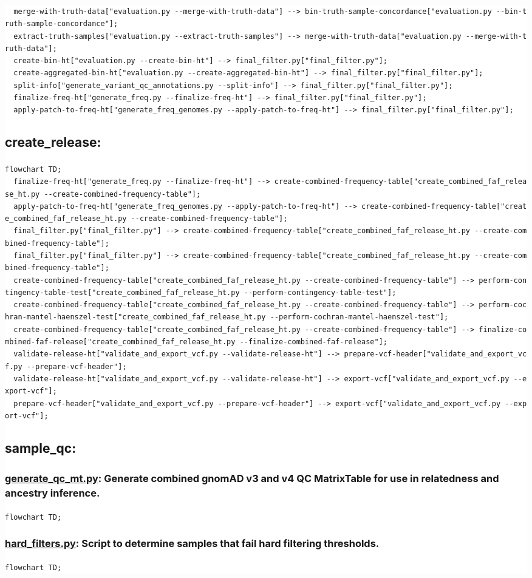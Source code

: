 ```mermaid
  merge-with-truth-data["evaluation.py --merge-with-truth-data"] --> bin-truth-sample-concordance["evaluation.py --bin-truth-sample-concordance"];
  extract-truth-samples["evaluation.py --extract-truth-samples"] --> merge-with-truth-data["evaluation.py --merge-with-truth-data"];
  create-bin-ht["evaluation.py --create-bin-ht"] --> final_filter.py["final_filter.py"];
  create-aggregated-bin-ht["evaluation.py --create-aggregated-bin-ht"] --> final_filter.py["final_filter.py"];
  split-info["generate_variant_qc_annotations.py --split-info"] --> final_filter.py["final_filter.py"];
  finalize-freq-ht["generate_freq.py --finalize-freq-ht"] --> final_filter.py["final_filter.py"];
  apply-patch-to-freq-ht["generate_freq_genomes.py --apply-patch-to-freq-ht"] --> final_filter.py["final_filter.py"];
```
## create_release:
```mermaid
flowchart TD;
  finalize-freq-ht["generate_freq.py --finalize-freq-ht"] --> create-combined-frequency-table["create_combined_faf_release_ht.py --create-combined-frequency-table"];
  apply-patch-to-freq-ht["generate_freq_genomes.py --apply-patch-to-freq-ht"] --> create-combined-frequency-table["create_combined_faf_release_ht.py --create-combined-frequency-table"];
  final_filter.py["final_filter.py"] --> create-combined-frequency-table["create_combined_faf_release_ht.py --create-combined-frequency-table"];
  final_filter.py["final_filter.py"] --> create-combined-frequency-table["create_combined_faf_release_ht.py --create-combined-frequency-table"];
  create-combined-frequency-table["create_combined_faf_release_ht.py --create-combined-frequency-table"] --> perform-contingency-table-test["create_combined_faf_release_ht.py --perform-contingency-table-test"];
  create-combined-frequency-table["create_combined_faf_release_ht.py --create-combined-frequency-table"] --> perform-cochran-mantel-haenszel-test["create_combined_faf_release_ht.py --perform-cochran-mantel-haenszel-test"];
  create-combined-frequency-table["create_combined_faf_release_ht.py --create-combined-frequency-table"] --> finalize-combined-faf-release["create_combined_faf_release_ht.py --finalize-combined-faf-release"];
  validate-release-ht["validate_and_export_vcf.py --validate-release-ht"] --> prepare-vcf-header["validate_and_export_vcf.py --prepare-vcf-header"];
  validate-release-ht["validate_and_export_vcf.py --validate-release-ht"] --> export-vcf["validate_and_export_vcf.py --export-vcf"];
  prepare-vcf-header["validate_and_export_vcf.py --prepare-vcf-header"] --> export-vcf["validate_and_export_vcf.py --export-vcf"];
```
## sample_qc:
### [generate_qc_mt.py](https://github.com/broadinstitute/gnomad_qc/tree/main/gnomad_qc/v4/sample_qc/generate_qc_mt.py):     Generate combined gnomAD v3 and v4 QC MatrixTable for use in relatedness and ancestry inference.
```mermaid
flowchart TD;

```
### [hard_filters.py](https://github.com/broadinstitute/gnomad_qc/tree/main/gnomad_qc/v4/sample_qc/hard_filters.py): Script to determine samples that fail hard filtering thresholds.
```mermaid
flowchart TD;

```